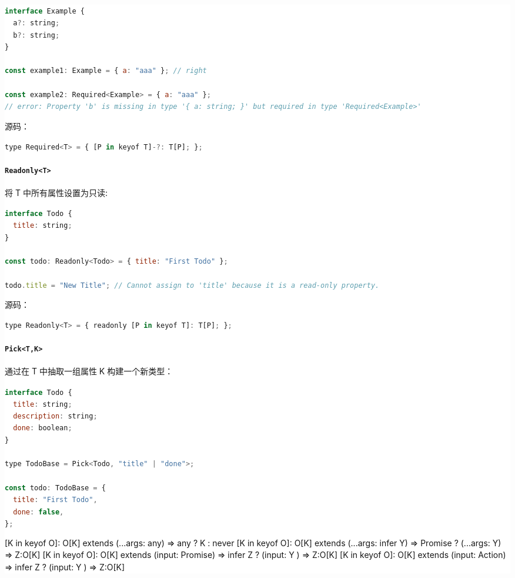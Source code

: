 ```js
interface Example {
  a?: string;
  b?: string;
}

const example1: Example = { a: "aaa" }; // right

const example2: Required<Example> = { a: "aaa" };
// error: Property 'b' is missing in type '{ a: string; }' but required in type 'Required<Example>'
```

源码：

```js
type Required<T> = { [P in keyof T]-?: T[P]; };
```

#### `Readonly<T>`

将 T 中所有属性设置为只读:

```js
interface Todo {
  title: string;
}

const todo: Readonly<Todo> = { title: "First Todo" };

todo.title = "New Title"; // Cannot assign to 'title' because it is a read-only property.
```

源码：

```js
type Readonly<T> = { readonly [P in keyof T]: T[P]; };
```

#### `Pick<T,K>`

通过在 T 中抽取一组属性 K 构建一个新类型：

```js
interface Todo {
  title: string;
  description: string;
  done: boolean;
}

type TodoBase = Pick<Todo, "title" | "done">;

const todo: TodoBase = {
  title: "First Todo",
  done: false,
};
```


  [K in keyof O]: O[K] extends (...args: any) => any ? K : never
  [K in keyof O]: O[K] extends (...args: infer Y) => Promise<infer Z> ? (...args: Y) => Z:O[K]
  [K in keyof O]: O[K] extends (input: Promise<infer Y>) => infer Z ? (input: Y ) => Z:O[K]
  [K in keyof O]: O[K] extends (input: Action<infer Y>) => infer Z ? (input: Y ) => Z:O[K]